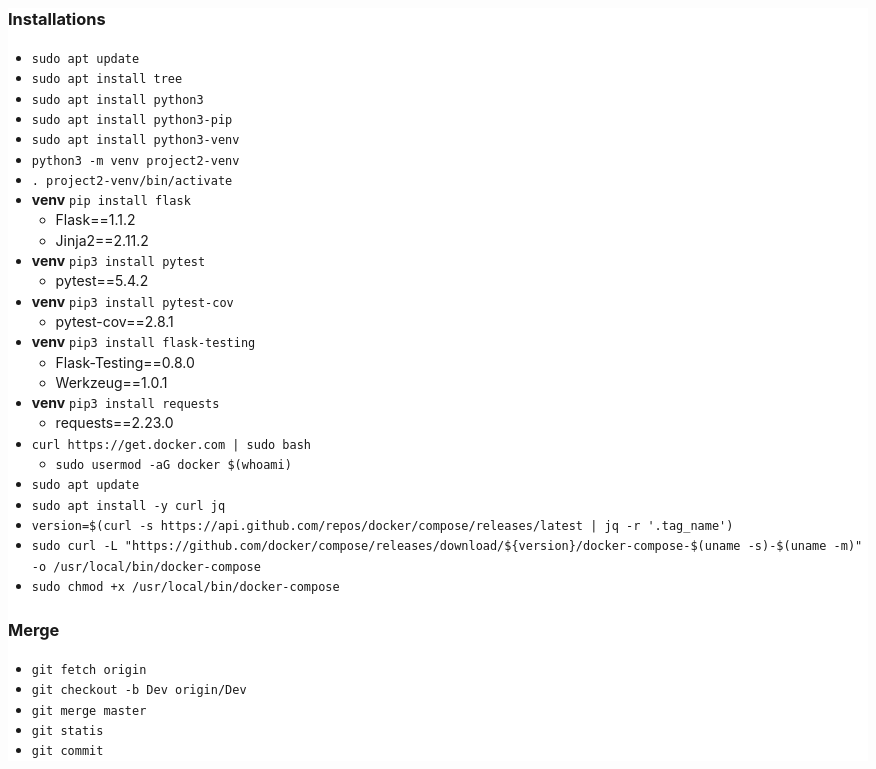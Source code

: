 ### Installations

- `sudo apt update`
- `sudo apt install tree`
- `sudo apt install python3`
- `sudo apt install python3-pip`
- `sudo apt install python3-venv`
- `python3 -m venv project2-venv`
- `. project2-venv/bin/activate`
- **venv** `pip install flask` 
    - Flask==1.1.2
    - Jinja2==2.11.2
- **venv** `pip3 install pytest` 
    - pytest==5.4.2
- **venv** `pip3 install pytest-cov` 
    - pytest-cov==2.8.1
- **venv** `pip3 install flask-testing` 
    - Flask-Testing==0.8.0
    - Werkzeug==1.0.1
- **venv** `pip3 install requests`
    - requests==2.23.0
- `curl https://get.docker.com | sudo bash`
    - `sudo usermod -aG docker $(whoami)`
- `sudo apt update`
- `sudo apt install -y curl jq`
- `version=$(curl -s https://api.github.com/repos/docker/compose/releases/latest | jq -r '.tag_name')`
- `sudo curl -L "https://github.com/docker/compose/releases/download/${version}/docker-compose-$(uname -s)-$(uname -m)" -o /usr/local/bin/docker-compose`
- `sudo chmod +x /usr/local/bin/docker-compose`

### Merge

- `git fetch origin`
- `git checkout -b Dev origin/Dev`
- `git merge master`
- `git statis`
- `git commit`